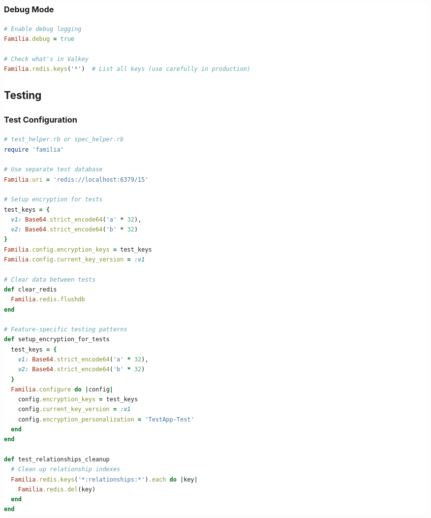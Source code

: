 ### Debug Mode

```ruby
# Enable debug logging
Familia.debug = true

# Check what's in Valkey
Familia.redis.keys('*')  # List all keys (use carefully in production)
```

## Testing

### Test Configuration

```ruby
# test_helper.rb or spec_helper.rb
require 'familia'

# Use separate test database
Familia.uri = 'redis://localhost:6379/15'

# Setup encryption for tests
test_keys = {
  v1: Base64.strict_encode64('a' * 32),
  v2: Base64.strict_encode64('b' * 32)
}
Familia.config.encryption_keys = test_keys
Familia.config.current_key_version = :v1

# Clear data between tests
def clear_redis
  Familia.redis.flushdb
end

# Feature-specific testing patterns
def setup_encryption_for_tests
  test_keys = {
    v1: Base64.strict_encode64('a' * 32),
    v2: Base64.strict_encode64('b' * 32)
  }
  Familia.configure do |config|
    config.encryption_keys = test_keys
    config.current_key_version = :v1
    config.encryption_personalization = 'TestApp-Test'
  end
end

def test_relationships_cleanup
  # Clean up relationship indexes
  Familia.redis.keys('*:relationships:*').each do |key|
    Familia.redis.del(key)
  end
end
```
